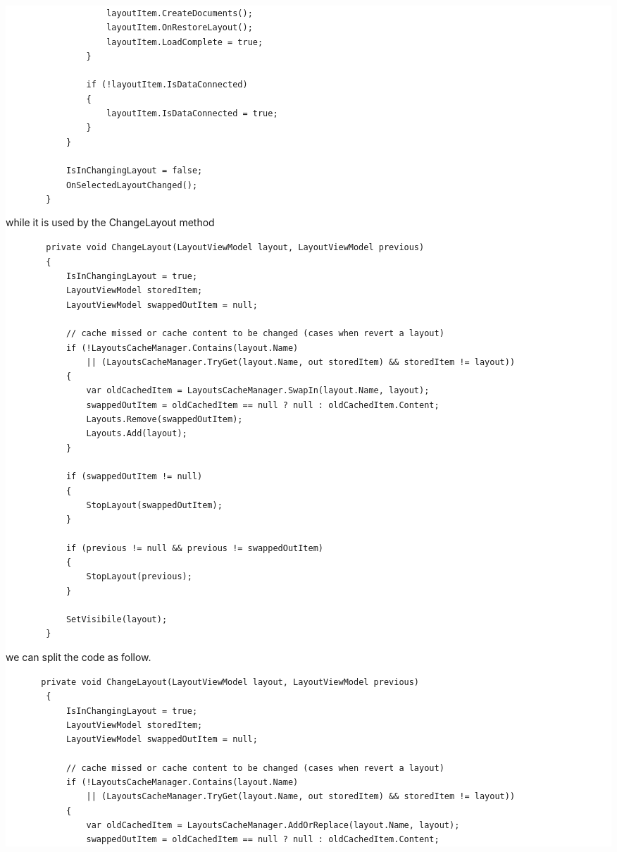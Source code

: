 ```
                    layoutItem.CreateDocuments();
                    layoutItem.OnRestoreLayout();
                    layoutItem.LoadComplete = true;
                }

                if (!layoutItem.IsDataConnected)
                {
                    layoutItem.IsDataConnected = true;
                }
            }

            IsInChangingLayout = false;
            OnSelectedLayoutChanged();
        }
```
while it is used by the ChangeLayout method 

```
        private void ChangeLayout(LayoutViewModel layout, LayoutViewModel previous)
        {
            IsInChangingLayout = true;
            LayoutViewModel storedItem;
            LayoutViewModel swappedOutItem = null;

            // cache missed or cache content to be changed (cases when revert a layout)
            if (!LayoutsCacheManager.Contains(layout.Name) 
                || (LayoutsCacheManager.TryGet(layout.Name, out storedItem) && storedItem != layout))
            {
                var oldCachedItem = LayoutsCacheManager.SwapIn(layout.Name, layout);
                swappedOutItem = oldCachedItem == null ? null : oldCachedItem.Content;
                Layouts.Remove(swappedOutItem);
                Layouts.Add(layout);
            }

            if (swappedOutItem != null)
            {
                StopLayout(swappedOutItem);
            }

            if (previous != null && previous != swappedOutItem)
            {
                StopLayout(previous);
            }

            SetVisibile(layout);
        }
```

we can split the code as follow.

```
       private void ChangeLayout(LayoutViewModel layout, LayoutViewModel previous)
        {
            IsInChangingLayout = true;
            LayoutViewModel storedItem;
            LayoutViewModel swappedOutItem = null;

            // cache missed or cache content to be changed (cases when revert a layout)
            if (!LayoutsCacheManager.Contains(layout.Name) 
                || (LayoutsCacheManager.TryGet(layout.Name, out storedItem) && storedItem != layout))
            {
                var oldCachedItem = LayoutsCacheManager.AddOrReplace(layout.Name, layout);
                swappedOutItem = oldCachedItem == null ? null : oldCachedItem.Content;
```